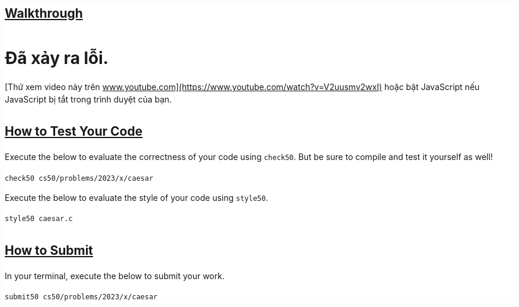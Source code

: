 ## [Walkthrough](#walkthrough)

# Đã xảy ra lỗi.

[Thử xem video này trên
www.youtube.com](https://www.youtube.com/watch?v=V2uusmv2wxI) hoặc bật
JavaScript nếu JavaScript bị tắt trong trình duyệt của bạn.

## [How to Test Your Code](#how-to-test-your-code)

Execute the below to evaluate the correctness of your code using
`check50`. But be sure to compile and test it yourself as well!

``` highlight
check50 cs50/problems/2023/x/caesar
```

Execute the below to evaluate the style of your code using `style50`.

``` highlight
style50 caesar.c
```

## [How to Submit](#how-to-submit)

In your terminal, execute the below to submit your work.

``` highlight
submit50 cs50/problems/2023/x/caesar
```
